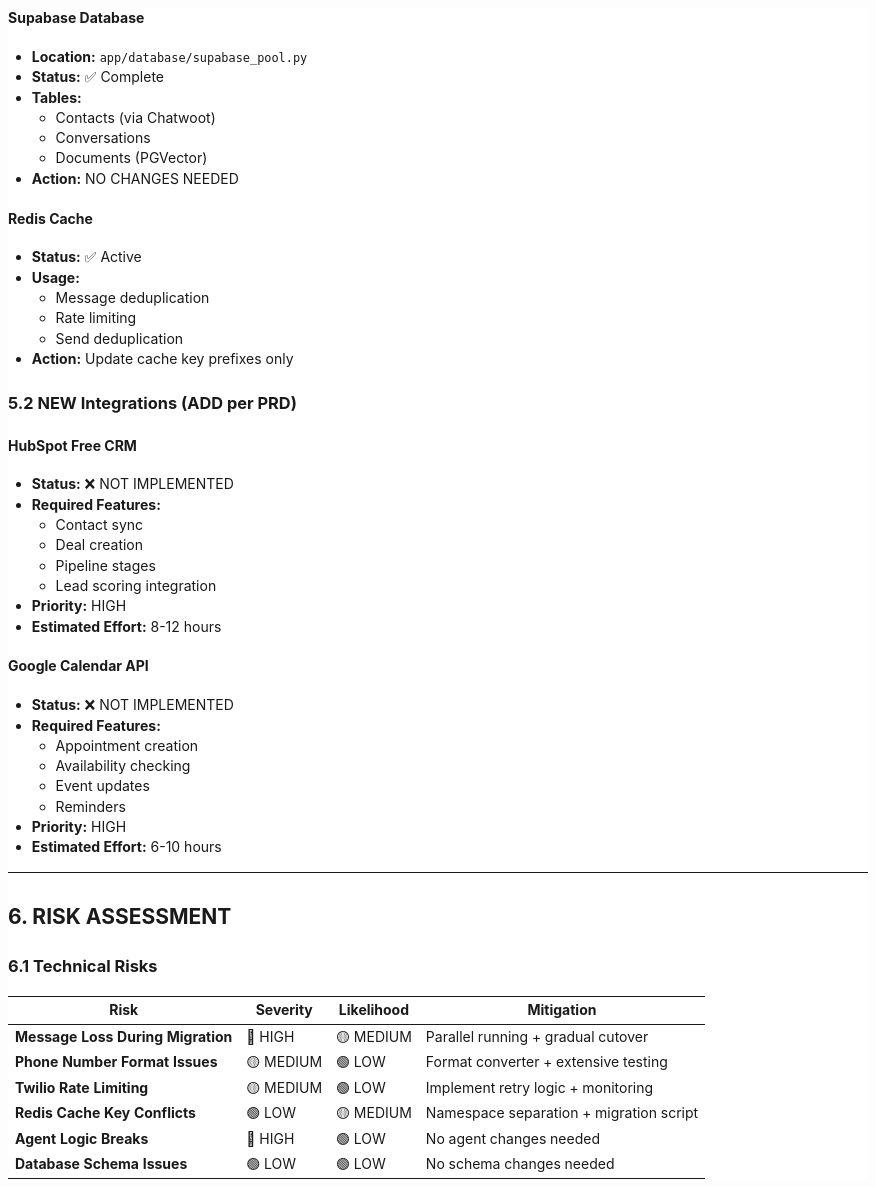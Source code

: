 #### Supabase Database
- **Location:** `app/database/supabase_pool.py`
- **Status:** ✅ Complete
- **Tables:**
  - Contacts (via Chatwoot)
  - Conversations
  - Documents (PGVector)
- **Action:** NO CHANGES NEEDED

#### Redis Cache
- **Status:** ✅ Active
- **Usage:**
  - Message deduplication
  - Rate limiting
  - Send deduplication
- **Action:** Update cache key prefixes only

### 5.2 NEW Integrations (ADD per PRD)

#### HubSpot Free CRM
- **Status:** ❌ NOT IMPLEMENTED
- **Required Features:**
  - Contact sync
  - Deal creation
  - Pipeline stages
  - Lead scoring integration
- **Priority:** HIGH
- **Estimated Effort:** 8-12 hours

#### Google Calendar API
- **Status:** ❌ NOT IMPLEMENTED
- **Required Features:**
  - Appointment creation
  - Availability checking
  - Event updates
  - Reminders
- **Priority:** HIGH
- **Estimated Effort:** 6-10 hours

---

## 6. RISK ASSESSMENT

### 6.1 Technical Risks

| Risk | Severity | Likelihood | Mitigation |
|------|----------|------------|------------|
| **Message Loss During Migration** | 🔴 HIGH | 🟡 MEDIUM | Parallel running + gradual cutover |
| **Phone Number Format Issues** | 🟡 MEDIUM | 🟢 LOW | Format converter + extensive testing |
| **Twilio Rate Limiting** | 🟡 MEDIUM | 🟢 LOW | Implement retry logic + monitoring |
| **Redis Cache Key Conflicts** | 🟢 LOW | 🟡 MEDIUM | Namespace separation + migration script |
| **Agent Logic Breaks** | 🔴 HIGH | 🟢 LOW | No agent changes needed |
| **Database Schema Issues** | 🟢 LOW | 🟢 LOW | No schema changes needed |
